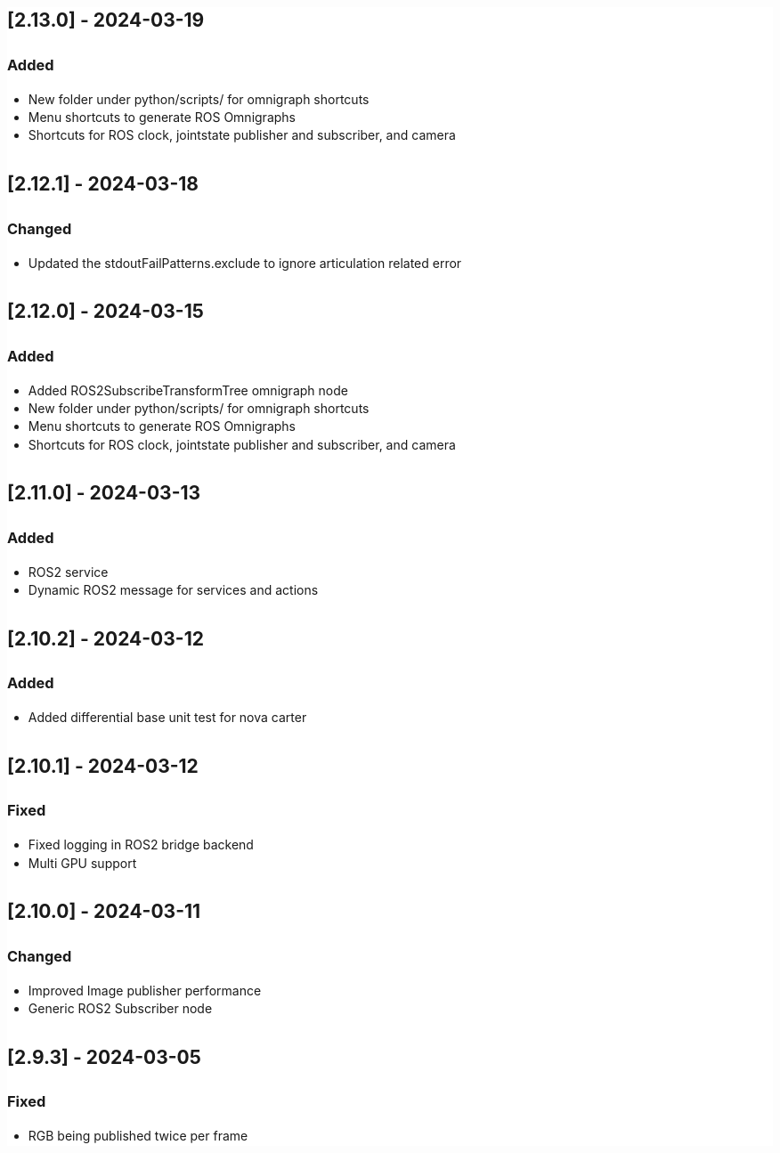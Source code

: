 ## [2.13.0] - 2024-03-19
### Added
- New folder under python/scripts/ for omnigraph shortcuts
- Menu shortcuts to generate ROS Omnigraphs
- Shortcuts for ROS clock, jointstate publisher and subscriber, and camera

## [2.12.1] - 2024-03-18
### Changed
- Updated the stdoutFailPatterns.exclude to ignore articulation related error

## [2.12.0] - 2024-03-15
### Added
- Added ROS2SubscribeTransformTree omnigraph node
- New folder under python/scripts/ for omnigraph shortcuts
- Menu shortcuts to generate ROS Omnigraphs
- Shortcuts for ROS clock, jointstate publisher and subscriber, and camera

## [2.11.0] - 2024-03-13
### Added
- ROS2 service
- Dynamic ROS2 message for services and actions

## [2.10.2] - 2024-03-12
### Added
- Added differential base unit test for nova carter

## [2.10.1] - 2024-03-12
### Fixed
- Fixed logging in ROS2 bridge backend
- Multi GPU support

## [2.10.0] - 2024-03-11
### Changed
- Improved Image publisher performance
- Generic ROS2 Subscriber node

## [2.9.3] - 2024-03-05
### Fixed
- RGB being published twice per frame
